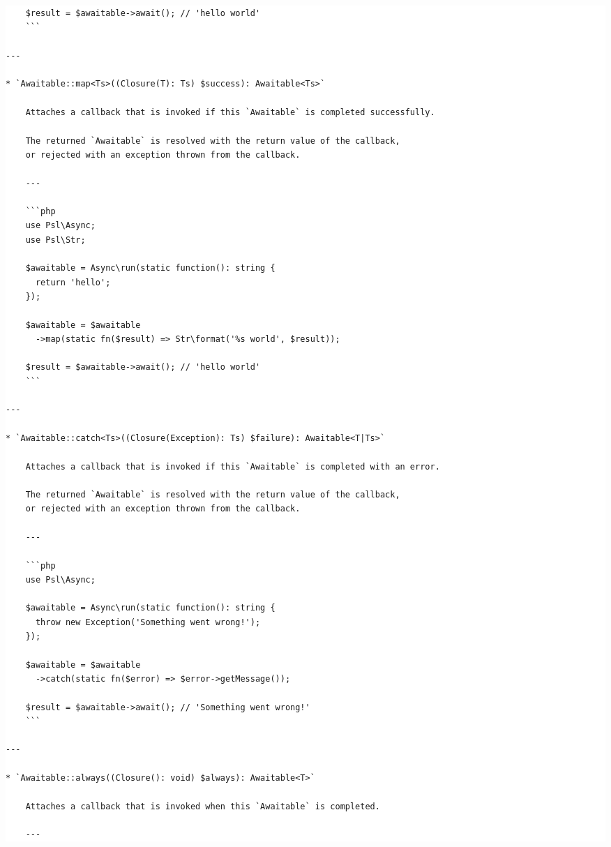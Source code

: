         $result = $awaitable->await(); // 'hello world'
        ```

    ---

    * `Awaitable::map<Ts>((Closure(T): Ts) $success): Awaitable<Ts>`

        Attaches a callback that is invoked if this `Awaitable` is completed successfully.

        The returned `Awaitable` is resolved with the return value of the callback,
        or rejected with an exception thrown from the callback.

        ---

        ```php
        use Psl\Async;
        use Psl\Str;

        $awaitable = Async\run(static function(): string {
          return 'hello';
        });

        $awaitable = $awaitable
          ->map(static fn($result) => Str\format('%s world', $result));

        $result = $awaitable->await(); // 'hello world'
        ```

    ---

    * `Awaitable::catch<Ts>((Closure(Exception): Ts) $failure): Awaitable<T|Ts>`

        Attaches a callback that is invoked if this `Awaitable` is completed with an error.

        The returned `Awaitable` is resolved with the return value of the callback,
        or rejected with an exception thrown from the callback.

        ---

        ```php
        use Psl\Async;

        $awaitable = Async\run(static function(): string {
          throw new Exception('Something went wrong!');
        });

        $awaitable = $awaitable
          ->catch(static fn($error) => $error->getMessage());

        $result = $awaitable->await(); // 'Something went wrong!'
        ```

    ---

    * `Awaitable::always((Closure(): void) $always): Awaitable<T>`

        Attaches a callback that is invoked when this `Awaitable` is completed.

        ---
